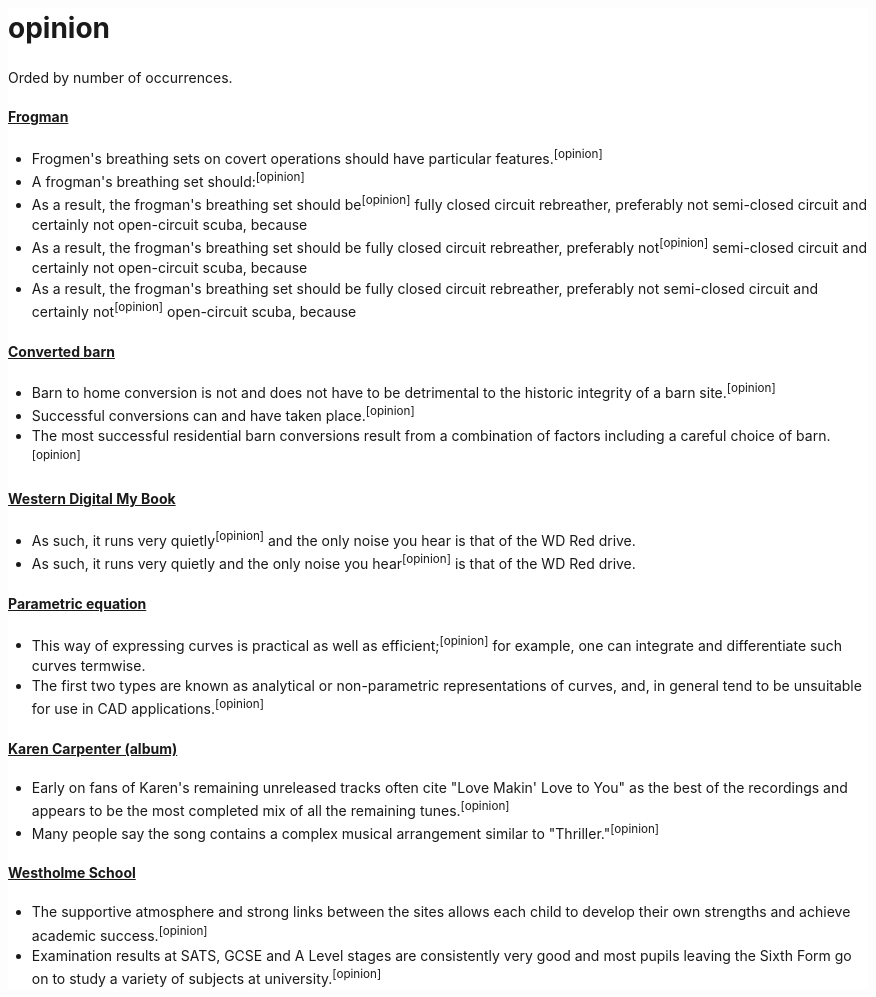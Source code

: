 #  opinion
Orded by number of occurrences.

#### <a href="https://en.wikipedia.org/wiki/Frogman">Frogman</a>
- Frogmen's breathing sets on covert operations should have particular features.<sup>[opinion]</sup>
- A frogman's breathing set should:<sup>[opinion]</sup>
- As a result, the frogman's breathing set should be<sup>[opinion]</sup> fully closed circuit rebreather, preferably not semi-closed circuit and certainly not open-circuit scuba, because
- As a result, the frogman's breathing set should be fully closed circuit rebreather, preferably not<sup>[opinion]</sup> semi-closed circuit and certainly not open-circuit scuba, because
- As a result, the frogman's breathing set should be fully closed circuit rebreather, preferably not semi-closed circuit and certainly not<sup>[opinion]</sup> open-circuit scuba, because

#### <a href="https://en.wikipedia.org/wiki/Converted_barn">Converted barn</a>
- Barn to home conversion is not and does not have to be detrimental to the historic integrity of a barn site.<sup>[opinion]</sup>
- Successful conversions can and have taken place.<sup>[opinion]</sup>
- The most successful residential barn conversions result from a combination of factors including a careful choice of barn.<sup>[opinion]</sup>

#### <a href="https://en.wikipedia.org/wiki/Western_Digital_My_Book">Western Digital My Book</a>
- As such, it runs very quietly<sup>[opinion]</sup> and the only noise you hear is that of the WD Red drive.
- As such, it runs very quietly and the only noise you hear<sup>[opinion]</sup> is that of the WD Red drive.

#### <a href="https://en.wikipedia.org/wiki/Parametric_equation">Parametric equation</a>
- This way of expressing curves is practical as well as efficient;<sup>[opinion]</sup> for example, one can integrate and differentiate such curves termwise.
- The first two types are known as analytical or non-parametric representations of curves, and, in general tend to be unsuitable for use in CAD applications.<sup>[opinion]</sup>

#### <a href="https://en.wikipedia.org/wiki/Karen_Carpenter_(album)">Karen Carpenter (album)</a>
- Early on fans of Karen's remaining unreleased tracks often cite "Love Makin' Love to You" as the best of the recordings and appears to be the most completed mix of all the remaining tunes.<sup>[opinion]</sup>
- Many people say the song contains a complex musical arrangement similar to "Thriller."<sup>[opinion]</sup>

#### <a href="https://en.wikipedia.org/wiki/Westholme_School">Westholme School</a>
- The supportive atmosphere and strong links between the sites allows each child to develop their own strengths and achieve academic success.<sup>[opinion]</sup>
- Examination results at SATS, GCSE and A Level stages are consistently very good and most pupils leaving the Sixth Form go on to study a variety of subjects at university.<sup>[opinion]</sup>
